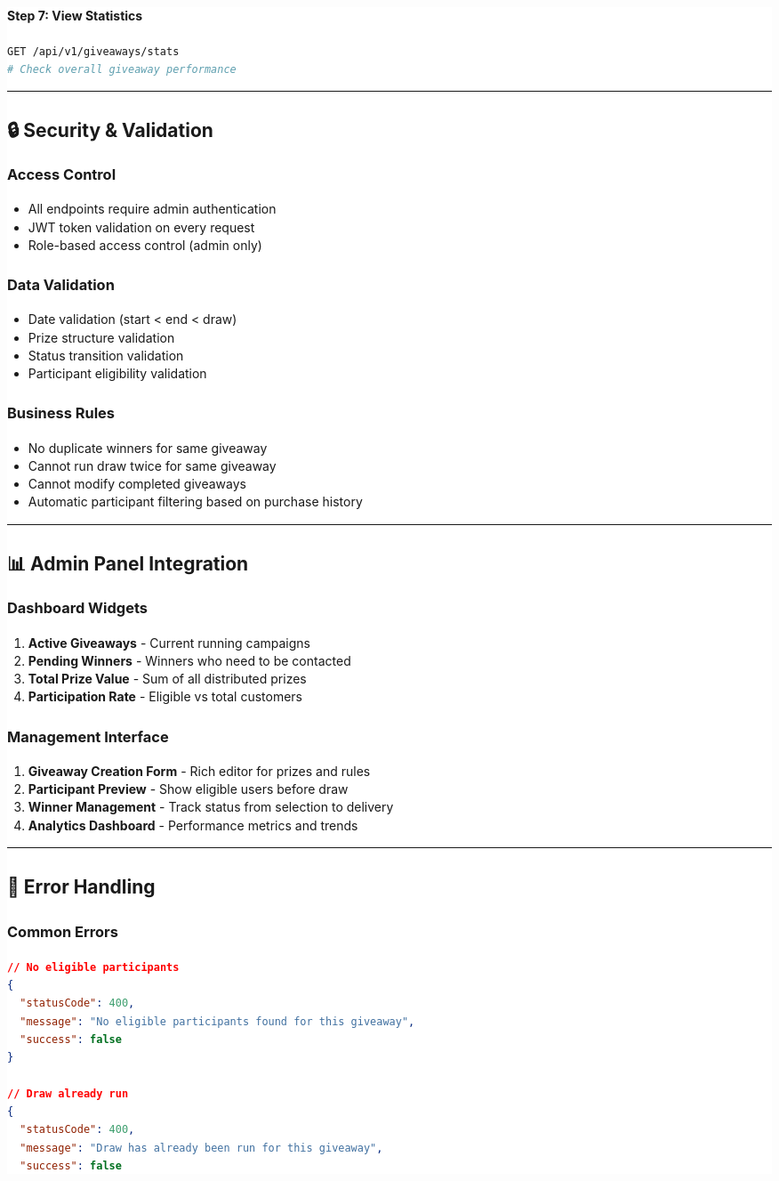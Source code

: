 #### Step 7: View Statistics
```bash
GET /api/v1/giveaways/stats
# Check overall giveaway performance
```

---

## 🔒 Security & Validation

### Access Control
- All endpoints require admin authentication
- JWT token validation on every request
- Role-based access control (admin only)

### Data Validation
- Date validation (start < end < draw)
- Prize structure validation
- Status transition validation
- Participant eligibility validation

### Business Rules
- No duplicate winners for same giveaway
- Cannot run draw twice for same giveaway
- Cannot modify completed giveaways
- Automatic participant filtering based on purchase history

---

## 📊 Admin Panel Integration

### Dashboard Widgets
1. **Active Giveaways** - Current running campaigns
2. **Pending Winners** - Winners who need to be contacted
3. **Total Prize Value** - Sum of all distributed prizes
4. **Participation Rate** - Eligible vs total customers

### Management Interface
1. **Giveaway Creation Form** - Rich editor for prizes and rules
2. **Participant Preview** - Show eligible users before draw
3. **Winner Management** - Track status from selection to delivery
4. **Analytics Dashboard** - Performance metrics and trends

---

## 🚨 Error Handling

### Common Errors
```json
// No eligible participants
{
  "statusCode": 400,
  "message": "No eligible participants found for this giveaway",
  "success": false
}

// Draw already run
{
  "statusCode": 400,
  "message": "Draw has already been run for this giveaway",
  "success": false
```
